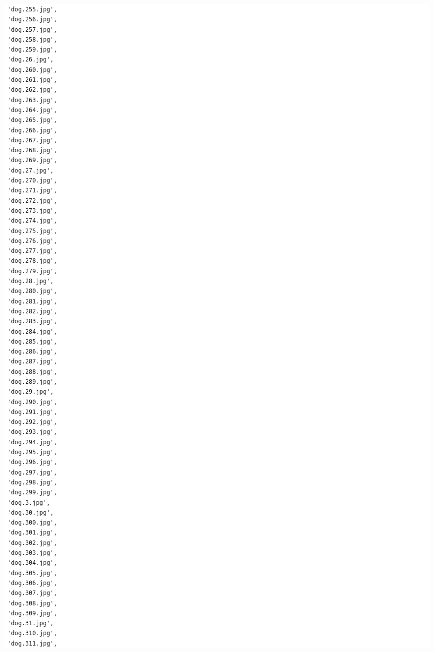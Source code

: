      'dog.255.jpg',
     'dog.256.jpg',
     'dog.257.jpg',
     'dog.258.jpg',
     'dog.259.jpg',
     'dog.26.jpg',
     'dog.260.jpg',
     'dog.261.jpg',
     'dog.262.jpg',
     'dog.263.jpg',
     'dog.264.jpg',
     'dog.265.jpg',
     'dog.266.jpg',
     'dog.267.jpg',
     'dog.268.jpg',
     'dog.269.jpg',
     'dog.27.jpg',
     'dog.270.jpg',
     'dog.271.jpg',
     'dog.272.jpg',
     'dog.273.jpg',
     'dog.274.jpg',
     'dog.275.jpg',
     'dog.276.jpg',
     'dog.277.jpg',
     'dog.278.jpg',
     'dog.279.jpg',
     'dog.28.jpg',
     'dog.280.jpg',
     'dog.281.jpg',
     'dog.282.jpg',
     'dog.283.jpg',
     'dog.284.jpg',
     'dog.285.jpg',
     'dog.286.jpg',
     'dog.287.jpg',
     'dog.288.jpg',
     'dog.289.jpg',
     'dog.29.jpg',
     'dog.290.jpg',
     'dog.291.jpg',
     'dog.292.jpg',
     'dog.293.jpg',
     'dog.294.jpg',
     'dog.295.jpg',
     'dog.296.jpg',
     'dog.297.jpg',
     'dog.298.jpg',
     'dog.299.jpg',
     'dog.3.jpg',
     'dog.30.jpg',
     'dog.300.jpg',
     'dog.301.jpg',
     'dog.302.jpg',
     'dog.303.jpg',
     'dog.304.jpg',
     'dog.305.jpg',
     'dog.306.jpg',
     'dog.307.jpg',
     'dog.308.jpg',
     'dog.309.jpg',
     'dog.31.jpg',
     'dog.310.jpg',
     'dog.311.jpg',
